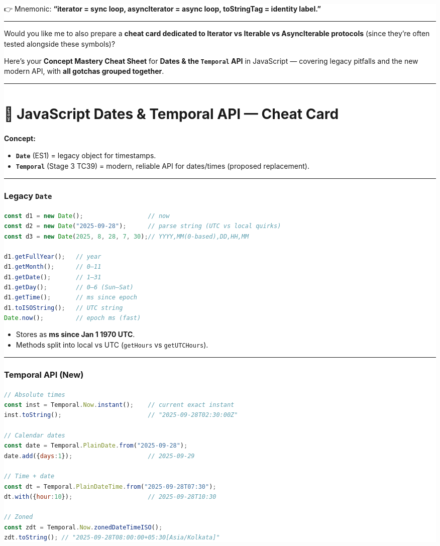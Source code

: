 
👉 Mnemonic: **“iterator = sync loop, asyncIterator = async loop, toStringTag = identity label.”**

---

Would you like me to also prepare a **cheat card dedicated to Iterator vs Iterable vs AsyncIterable protocols** (since they’re often tested alongside these symbols)?


Here’s your **Concept Mastery Cheat Sheet** for **Dates & the `Temporal` API** in JavaScript — covering legacy pitfalls and the new modern API, with **all gotchas grouped together**.

---

# 📅 JavaScript Dates & Temporal API — Cheat Card

**Concept:**

* **`Date`** (ES1) = legacy object for timestamps.
* **`Temporal`** (Stage 3 TC39) = modern, reliable API for dates/times (proposed replacement).

---

### Legacy `Date`

```js
const d1 = new Date();                  // now
const d2 = new Date("2025-09-28");      // parse string (UTC vs local quirks)
const d3 = new Date(2025, 8, 28, 7, 30);// YYYY,MM(0-based),DD,HH,MM

d1.getFullYear();   // year
d1.getMonth();      // 0–11
d1.getDate();       // 1–31
d1.getDay();        // 0–6 (Sun–Sat)
d1.getTime();       // ms since epoch
d1.toISOString();   // UTC string
Date.now();         // epoch ms (fast)
```

* Stores as **ms since Jan 1 1970 UTC**.
* Methods split into local vs UTC (`getHours` vs `getUTCHours`).

---

### Temporal API (New)

```js
// Absolute times
const inst = Temporal.Now.instant();    // current exact instant
inst.toString();                        // "2025-09-28T02:30:00Z"

// Calendar dates
const date = Temporal.PlainDate.from("2025-09-28");
date.add({days:1});                     // 2025-09-29

// Time + date
const dt = Temporal.PlainDateTime.from("2025-09-28T07:30");
dt.with({hour:10});                     // 2025-09-28T10:30

// Zoned
const zdt = Temporal.Now.zonedDateTimeISO();
zdt.toString(); // "2025-09-28T08:00:00+05:30[Asia/Kolkata]"
```
